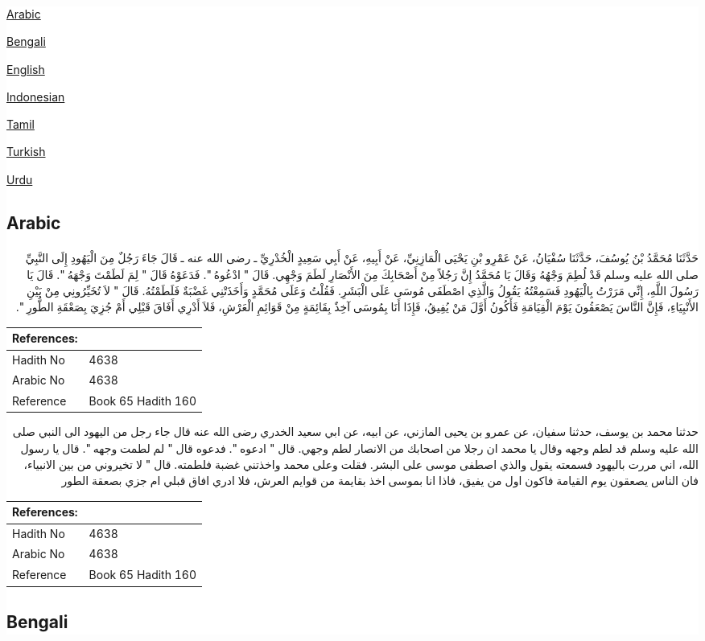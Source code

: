 [Arabic](#arabic)

[Bengali](#bengali)

[English](#english)

[Indonesian](#indonesian)

[Tamil](#tamil)

[Turkish](#turkish)

[Urdu](#urdu)

## Arabic


<div dir="rtl" lang="ar" style={{fontSize:'larger',backgroundColor:'#f8f9fa',padding:20}}>
حَدَّثَنَا مُحَمَّدُ بْنُ يُوسُفَ، حَدَّثَنَا سُفْيَانُ، عَنْ عَمْرِو بْنِ يَحْيَى الْمَازِنِيِّ، عَنْ أَبِيهِ، عَنْ أَبِي سَعِيدٍ الْخُدْرِيِّ ـ رضى الله عنه ـ قَالَ جَاءَ رَجُلٌ مِنَ الْيَهُودِ إِلَى النَّبِيِّ صلى الله عليه وسلم قَدْ لُطِمَ وَجْهُهُ وَقَالَ يَا مُحَمَّدُ إِنَّ رَجُلاً مِنْ أَصْحَابِكَ مِنَ الأَنْصَارِ لَطَمَ وَجْهِي‏.‏ قَالَ ‏"‏ ادْعُوهُ ‏"‏‏.‏ فَدَعَوْهُ قَالَ ‏"‏ لِمَ لَطَمْتَ وَجْهَهُ ‏"‏‏.‏ قَالَ يَا رَسُولَ اللَّهِ، إِنِّي مَرَرْتُ بِالْيَهُودِ فَسَمِعْتُهُ يَقُولُ وَالَّذِي اصْطَفَى مُوسَى عَلَى الْبَشَرِ‏.‏ فَقُلْتُ وَعَلَى مُحَمَّدٍ وَأَخَذَتْنِي غَضْبَةٌ فَلَطَمْتُهُ‏.‏ قَالَ ‏"‏ لاَ تُخَيِّرُونِي مِنْ بَيْنِ الأَنْبِيَاءِ، فَإِنَّ النَّاسَ يَصْعَقُونَ يَوْمَ الْقِيَامَةِ فَأَكُونُ أَوَّلَ مَنْ يُفِيقُ، فَإِذَا أَنَا بِمُوسَى آخِذٌ بِقَائِمَةٍ مِنْ قَوَائِمِ الْعَرْشِ، فَلاَ أَدْرِي أَفَاقَ قَبْلِي أَمْ جُزِيَ بِصَعْقَةِ الطُّورِ ‏"‏‏.‏
</div>
<div style={{backgroundColor:'#f8f9fa',padding:20, marginBottom: 10}}><table> <thead> <tr> <th>References:</th> <th></th> </tr> </thead> <tbody><tr><td>Hadith No</td><td>4638</td></tr><tr><td>Arabic No</td><td>4638</td></tr><tr><td>Reference</td><td>Book 65 Hadith 160</td></tr></tbody></table></div>


<div dir="rtl" lang="ar" style={{fontSize:'larger',backgroundColor:'#f8f9fa',padding:20}}>
حدثنا محمد بن يوسف، حدثنا سفيان، عن عمرو بن يحيى المازني، عن ابيه، عن ابي سعيد الخدري رضى الله عنه قال جاء رجل من اليهود الى النبي صلى الله عليه وسلم قد لطم وجهه وقال يا محمد ان رجلا من اصحابك من الانصار لطم وجهي. قال " ادعوه ". فدعوه قال " لم لطمت وجهه ". قال يا رسول الله، اني مررت باليهود فسمعته يقول والذي اصطفى موسى على البشر. فقلت وعلى محمد واخذتني غضبة فلطمته. قال " لا تخيروني من بين الانبياء، فان الناس يصعقون يوم القيامة فاكون اول من يفيق، فاذا انا بموسى اخذ بقايمة من قوايم العرش، فلا ادري افاق قبلي ام جزي بصعقة الطور
</div>
<div style={{backgroundColor:'#f8f9fa',padding:20, marginBottom: 10}}><table> <thead> <tr> <th>References:</th> <th></th> </tr> </thead> <tbody><tr><td>Hadith No</td><td>4638</td></tr><tr><td>Arabic No</td><td>4638</td></tr><tr><td>Reference</td><td>Book 65 Hadith 160</td></tr></tbody></table></div>

## Bengali


<div dir="ltr" lang="bn" style={{fontSize:'larger',backgroundColor:'#f8f9fa',padding:20}}>